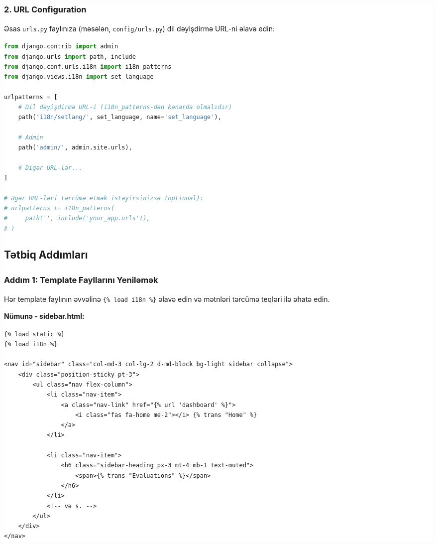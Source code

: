 ### 2. URL Configuration

Əsas `urls.py` faylınıza (məsələn, `config/urls.py`) dil dəyişdirmə URL-ni əlavə edin:

```python
from django.contrib import admin
from django.urls import path, include
from django.conf.urls.i18n import i18n_patterns
from django.views.i18n import set_language

urlpatterns = [
    # Dil dəyişdirmə URL-i (i18n_patterns-dən kənarda olmalıdır)
    path('i18n/setlang/', set_language, name='set_language'),

    # Admin
    path('admin/', admin.site.urls),

    # Digər URL-lər...
]

# Əgər URL-ləri tərcümə etmək istəyirsinizsə (optional):
# urlpatterns += i18n_patterns(
#     path('', include('your_app.urls')),
# )
```

## Tətbiq Addımları

### Addım 1: Template Fayllarını Yeniləmək

Hər template faylının əvvəlinə `{% load i18n %}` əlavə edin və mətnləri tərcümə teqləri ilə əhatə edin.

**Nümunə - sidebar.html:**

```django
{% load static %}
{% load i18n %}

<nav id="sidebar" class="col-md-3 col-lg-2 d-md-block bg-light sidebar collapse">
    <div class="position-sticky pt-3">
        <ul class="nav flex-column">
            <li class="nav-item">
                <a class="nav-link" href="{% url 'dashboard' %}">
                    <i class="fas fa-home me-2"></i> {% trans "Home" %}
                </a>
            </li>

            <li class="nav-item">
                <h6 class="sidebar-heading px-3 mt-4 mb-1 text-muted">
                    <span>{% trans "Evaluations" %}</span>
                </h6>
            </li>
            <!-- və s. -->
        </ul>
    </div>
</nav>
```
